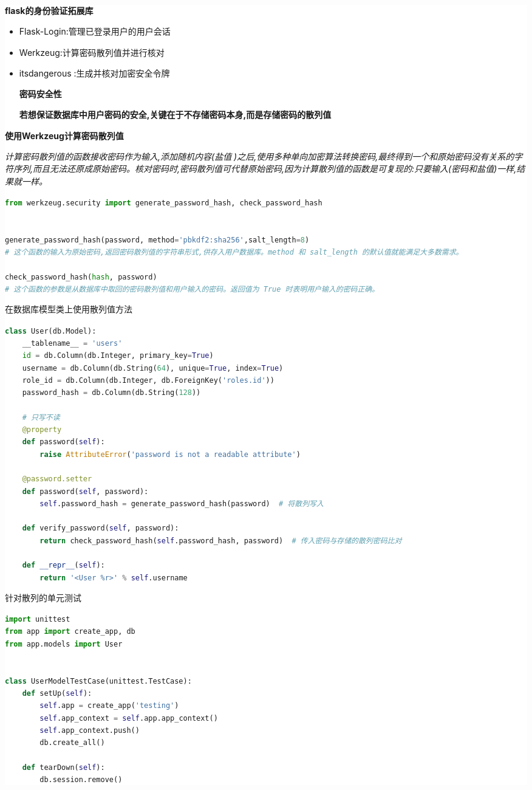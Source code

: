 **flask的身份验证拓展库**

* Flask-Login:管理已登录用户的用户会话
* Werkzeug:计算密码散列值并进行核对
* itsdangerous :生成并核对加密安全令牌

  **密码安全性**

  **若想保证数据库中用户密码的安全,关键在于不存储密码本身,而是存储密码的散列值**

**使用Werkzeug计算密码散列值**

_计算密码散列值的函数接收密码作为输入,添加随机内容\(盐值 \)之后,使用多种单向加密算法转换密码,最终得到一个和原始密码没有关系的字符序列,而且无法还原成原始密码。核对密码时,密码散列值可代替原始密码,因为计算散列值的函数是可复现的:只要输入\(密码和盐值\)一样,结果就一样。_

```python
from werkzeug.security import generate_password_hash, check_password_hash


generate_password_hash(password, method='pbkdf2:sha256',salt_length=8)
# 这个函数的输入为原始密码,返回密码散列值的字符串形式,供存入用户数据库。method 和 salt_length 的默认值就能满足大多数需求。

check_password_hash(hash, password)
# 这个函数的参数是从数据库中取回的密码散列值和用户输入的密码。返回值为 True 时表明用户输入的密码正确。
```

在数据库模型类上使用散列值方法

```python
class User(db.Model):
    __tablename__ = 'users'
    id = db.Column(db.Integer, primary_key=True)
    username = db.Column(db.String(64), unique=True, index=True)
    role_id = db.Column(db.Integer, db.ForeignKey('roles.id'))
    password_hash = db.Column(db.String(128))

    # 只写不读
    @property
    def password(self):
        raise AttributeError('password is not a readable attribute')

    @password.setter
    def password(self, password):
        self.password_hash = generate_password_hash(password)  # 将散列写入

    def verify_password(self, password):
        return check_password_hash(self.password_hash, password)  # 传入密码与存储的散列密码比对

    def __repr__(self):
        return '<User %r>' % self.username
```

针对散列的单元测试

```python
import unittest
from app import create_app, db
from app.models import User


class UserModelTestCase(unittest.TestCase):
    def setUp(self):
        self.app = create_app('testing')
        self.app_context = self.app.app_context()
        self.app_context.push()
        db.create_all()

    def tearDown(self):
        db.session.remove()
```